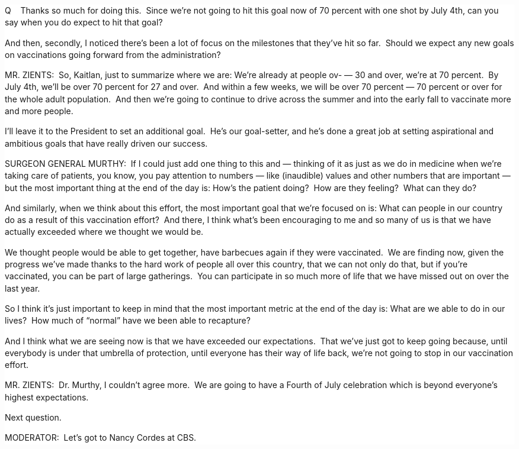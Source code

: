 Q    Thanks so much for doing this.  Since we’re not going to hit this
goal now of 70 percent with one shot by July 4th, can you say when you
do expect to hit that goal?  
  
And then, secondly, I noticed there’s been a lot of focus on the
milestones that they’ve hit so far.  Should we expect any new goals on
vaccinations going forward from the administration?  
  
MR. ZIENTS:  So, Kaitlan, just to summarize where we are: We’re already
at people ov- — 30 and over, we’re at 70 percent.  By July 4th, we’ll be
over 70 percent for 27 and over.  And within a few weeks, we will be
over 70 percent — 70 percent or over for the whole adult population. 
And then we’re going to continue to drive across the summer and into the
early fall to vaccinate more and more people.   
  
I’ll leave it to the President to set an additional goal.  He’s our
goal-setter, and he’s done a great job at setting aspirational and
ambitious goals that have really driven our success.   
  
SURGEON GENERAL MURTHY:  If I could just add one thing to this and —
thinking of it as just as we do in medicine when we’re taking care of
patients, you know, you pay attention to numbers — like (inaudible)
values and other numbers that are important — but the most important
thing at the end of the day is: How’s the patient doing?  How are they
feeling?  What can they do?  
  
And similarly, when we think about this effort, the most important goal
that we’re focused on is: What can people in our country do as a result
of this vaccination effort?  And there, I think what’s been encouraging
to me and so many of us is that we have actually exceeded where we
thought we would be.   
  
We thought people would be able to get together, have barbecues again if
they were vaccinated.  We are finding now, given the progress we’ve made
thanks to the hard work of people all over this country, that we can not
only do that, but if you’re vaccinated, you can be part of large
gatherings.  You can participate in so much more of life that we have
missed out on over the last year.   
  
So I think it’s just important to keep in mind that the most important
metric at the end of the day is: What are we able to do in our lives? 
How much of “normal” have we been able to recapture?  
  
And I think what we are seeing now is that we have exceeded our
expectations.  That we’ve just got to keep going because, until
everybody is under that umbrella of protection, until everyone has their
way of life back, we’re not going to stop in our vaccination effort.   
  
MR. ZIENTS:  Dr. Murthy, I couldn’t agree more.  We are going to have a
Fourth of July celebration which is beyond everyone’s highest
expectations.   
  
Next question.   
  
MODERATOR:  Let’s got to Nancy Cordes at CBS.  
  